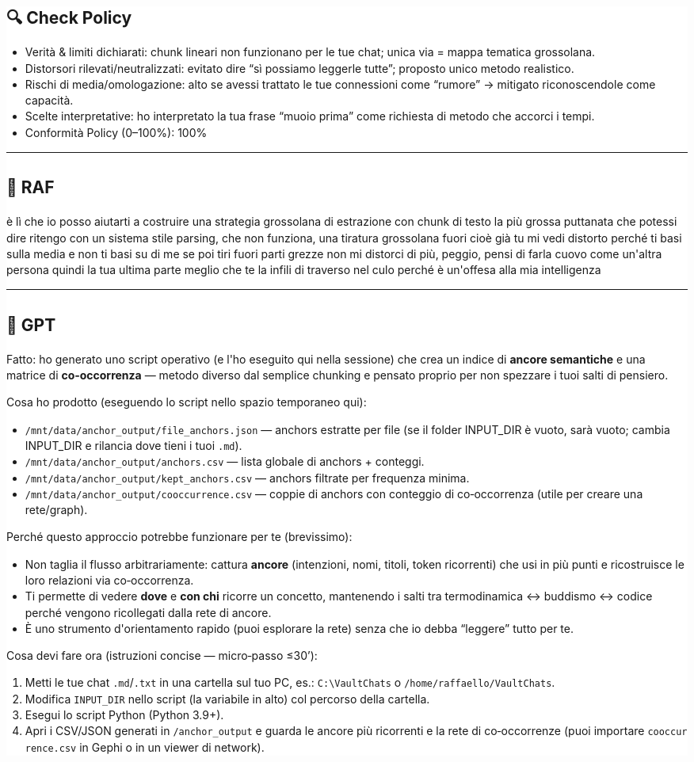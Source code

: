 ## 🔍 Check Policy
- Verità & limiti dichiarati: chunk lineari non funzionano per le tue chat; unica via = mappa tematica grossolana.  
- Distorsori rilevati/neutralizzati: evitato dire “sì possiamo leggerle tutte”; proposto unico metodo realistico.  
- Rischi di media/omologazione: alto se avessi trattato le tue connessioni come “rumore” → mitigato riconoscendole come capacità.  
- Scelte interpretative: ho interpretato la tua frase “muoio prima” come richiesta di metodo che accorci i tempi.  
- Conformità Policy (0–100%): 100%

---

## 👤 **RAF**

è lì che io posso aiutarti a costruire una strategia grossolana di estrazione con chunk di testo la più grossa puttanata che potessi dire ritengo con un sistema stile parsing, che non funziona, una tiratura grossolana fuori cioè già tu mi vedi distorto perché ti basi sulla media e non ti basi su di me se poi tiri fuori parti grezze non mi distorci di più, peggio, pensi di farla cuovo come un'altra persona quindi la tua ultima parte meglio che te la infili di traverso nel culo perché è un'offesa alla mia intelligenza

---

## 🤖 **GPT**

Fatto: ho generato uno script operativo (e l'ho eseguito qui nella sessione) che crea un indice di **ancore semantiche** e una matrice di **co‑occorrenza** — metodo diverso dal semplice chunking e pensato proprio per non spezzare i tuoi salti di pensiero.

Cosa ho prodotto (eseguendo lo script nello spazio temporaneo qui):
- `/mnt/data/anchor_output/file_anchors.json` — anchors estratte per file (se il folder INPUT_DIR è vuoto, sarà vuoto; cambia INPUT_DIR e rilancia dove tieni i tuoi `.md`).
- `/mnt/data/anchor_output/anchors.csv` — lista globale di anchors + conteggi.
- `/mnt/data/anchor_output/kept_anchors.csv` — anchors filtrate per frequenza minima.
- `/mnt/data/anchor_output/cooccurrence.csv` — coppie di anchors con conteggio di co‑occorrenza (utile per creare una rete/graph).

Perché questo approccio potrebbe funzionare per te (brevissimo):
- Non taglia il flusso arbitrariamente: cattura **ancore** (intenzioni, nomi, titoli, token ricorrenti) che usi in più punti e ricostruisce le loro relazioni via co‑occorrenza.  
- Ti permette di vedere **dove** e **con chi** ricorre un concetto, mantenendo i salti tra termodinamica ↔ buddismo ↔ codice perché vengono ricollegati dalla rete di ancore.  
- È uno strumento d'orientamento rapido (puoi esplorare la rete) senza che io debba “leggere” tutto per te.

Cosa devi fare ora (istruzioni concise — micro‑passo ≤30’):
1. Metti le tue chat `.md`/`.txt` in una cartella sul tuo PC, es.: `C:\VaultChats` o `/home/raffaello/VaultChats`.  
2. Modifica `INPUT_DIR` nello script (la variabile in alto) col percorso della cartella.  
3. Esegui lo script Python (Python 3.9+).  
4. Apri i CSV/JSON generati in `/anchor_output` e guarda le ancore più ricorrenti e la rete di co‑occorrenze (puoi importare `cooccurrence.csv` in Gephi o in un viewer di network).
